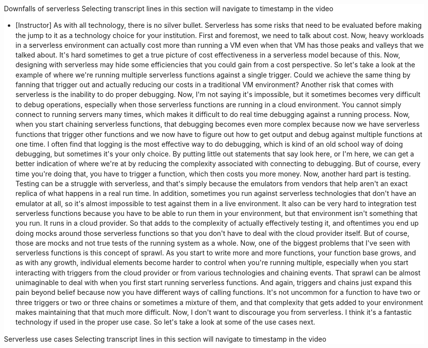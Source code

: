 Downfalls of serverless
Selecting transcript lines in this section will navigate to timestamp in the video
- [Instructor] As with all technology, there is no silver bullet. Serverless has some risks that need to be evaluated before making the jump to it as a technology choice for your institution. First and foremost, we need to talk about cost. Now, heavy workloads in a serverless environment can actually cost more than running a VM even when that VM has those peaks and valleys that we talked about. It's hard sometimes to get a true picture of cost effectiveness in a serverless model because of this. Now, designing with serverless may hide some efficiencies that you could gain from a cost perspective. So let's take a look at the example of where we're running multiple serverless functions against a single trigger. Could we achieve the same thing by fanning that trigger out and actually reducing our costs in a traditional VM environment? Another risk that comes with serverless is the inability to do proper debugging. Now, I'm not saying it's impossible, but it sometimes becomes very difficult to debug operations, especially when those serverless functions are running in a cloud environment. You cannot simply connect to running servers many times, which makes it difficult to do real time debugging against a running process. Now, when you start chaining serverless functions, that debugging becomes even more complex because now we have serverless functions that trigger other functions and we now have to figure out how to get output and debug against multiple functions at one time. I often find that logging is the most effective way to do debugging, which is kind of an old school way of doing debugging, but sometimes it's your only choice. By putting little out statements that say look here, or I'm here, we can get a better indication of where we're at by reducing the complexity associated with connecting to debugging. But of course, every time you're doing that, you have to trigger a function, which then costs you more money. Now, another hard part is testing. Testing can be a struggle with serverless, and that's simply because the emulators from vendors that help aren't an exact replica of what happens in a real run time. In addition, sometimes you run against serverless technologies that don't have an emulator at all, so it's almost impossible to test against them in a live environment. It also can be very hard to integration test serverless functions because you have to be able to run them in your environment, but that environment isn't something that you run. It runs in a cloud provider. So that adds to the complexity of actually effectively testing it, and oftentimes you end up doing mocks around those serverless functions so that you don't have to deal with the cloud provider itself. But of course, those are mocks and not true tests of the running system as a whole. Now, one of the biggest problems that I've seen with serverless functions is this concept of sprawl. As you start to write more and more functions, your function base grows, and as with any growth, individual elements become harder to control when you're running multiple, especially when you start interacting with triggers from the cloud provider or from various technologies and chaining events. That sprawl can be almost unimaginable to deal with when you first start running serverless functions. And again, triggers and chains just expand this pain beyond belief because now you have different ways of calling functions. It's not uncommon for a function to have two or three triggers or two or three chains or sometimes a mixture of them, and that complexity that gets added to your environment makes maintaining that that much more difficult. Now, I don't want to discourage you from serverless. I think it's a fantastic technology if used in the proper use case. So let's take a look at some of the use cases next.

Serverless use cases
Selecting transcript lines in this section will navigate to timestamp in the video